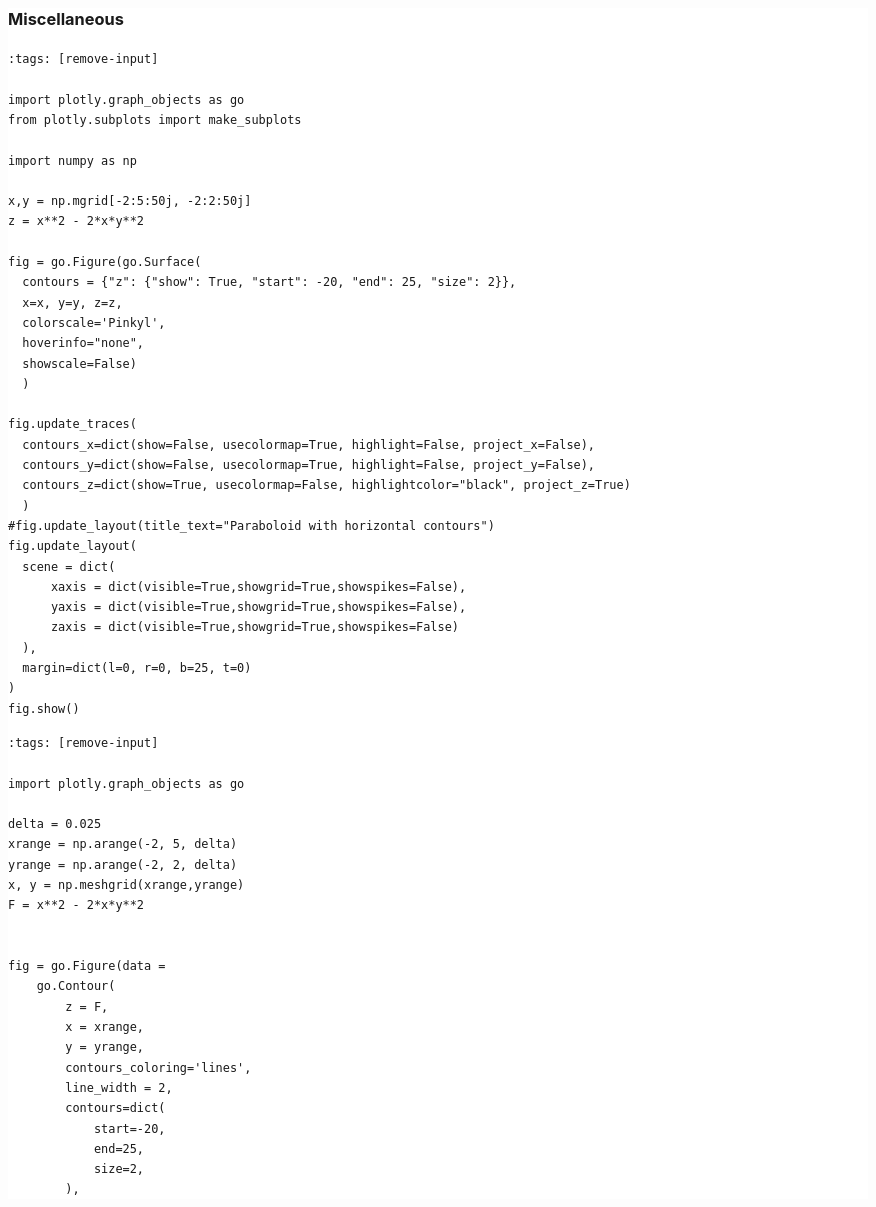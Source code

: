 
### Miscellaneous

```{code-cell}
:tags: [remove-input]

import plotly.graph_objects as go
from plotly.subplots import make_subplots

import numpy as np

x,y = np.mgrid[-2:5:50j, -2:2:50j]
z = x**2 - 2*x*y**2

fig = go.Figure(go.Surface(
  contours = {"z": {"show": True, "start": -20, "end": 25, "size": 2}}, 
  x=x, y=y, z=z,
  colorscale='Pinkyl',
  hoverinfo="none",
  showscale=False)
  )

fig.update_traces(
  contours_x=dict(show=False, usecolormap=True, highlight=False, project_x=False),
  contours_y=dict(show=False, usecolormap=True, highlight=False, project_y=False),
  contours_z=dict(show=True, usecolormap=False, highlightcolor="black", project_z=True)
  )
#fig.update_layout(title_text="Paraboloid with horizontal contours")
fig.update_layout(
  scene = dict(
      xaxis = dict(visible=True,showgrid=True,showspikes=False),
      yaxis = dict(visible=True,showgrid=True,showspikes=False),
      zaxis = dict(visible=True,showgrid=True,showspikes=False)
  ),
  margin=dict(l=0, r=0, b=25, t=0)
)
fig.show()

```


```{code-cell}
:tags: [remove-input]

import plotly.graph_objects as go

delta = 0.025
xrange = np.arange(-2, 5, delta)
yrange = np.arange(-2, 2, delta)
x, y = np.meshgrid(xrange,yrange)
F = x**2 - 2*x*y**2


fig = go.Figure(data =
    go.Contour(
        z = F,
        x = xrange,
        y = yrange,
        contours_coloring='lines',
        line_width = 2,
        contours=dict(
            start=-20,
            end=25,
            size=2,
        ),
```